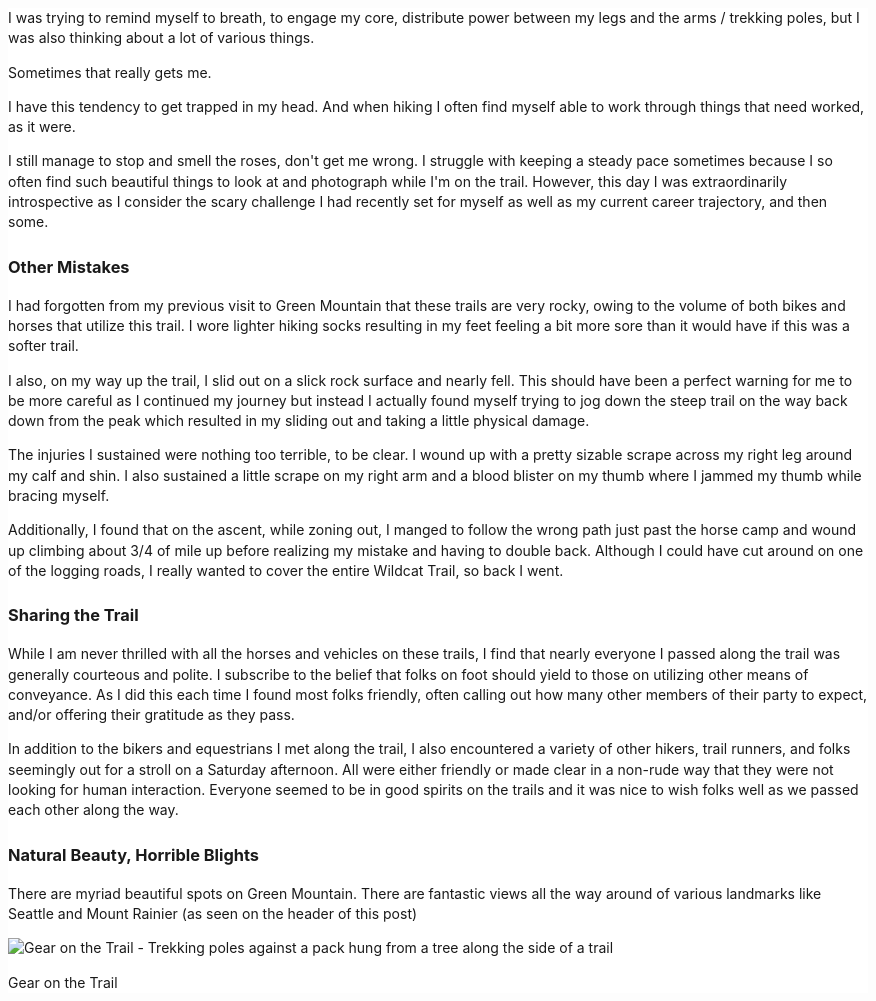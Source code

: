 I was trying to remind myself to breath, to engage my core, distribute power between my legs and the arms / trekking poles, but I was also thinking about a lot of various things.

Sometimes that really gets me.

I have this tendency to get trapped in my head. And when hiking I often find myself able to work through things that need worked, as it were.

I still manage to stop and smell the roses, don't get me wrong. I struggle with keeping a steady pace sometimes because I so often find such beautiful things to look at and photograph while I'm on the trail. However, this day I was extraordinarily introspective as I consider the scary challenge I had recently set for myself as well as my current career trajectory, and then some.

### Other Mistakes

I had forgotten from my previous visit to Green Mountain that these trails are very rocky, owing to the volume of both bikes and horses that utilize this trail. I wore lighter hiking socks resulting in my feet feeling a bit more sore than it would have if this was a softer trail.

I also, on my way up the trail, I slid out on a slick rock surface and nearly fell. This should have been a perfect warning for me to be more careful as I continued my journey but instead I actually found myself trying to jog down the steep trail on the way back down from the peak which resulted in my sliding out and taking a little physical damage.

The injuries I sustained were nothing too terrible, to be clear. I wound up with a pretty sizable scrape across my right leg around my calf and shin. I also sustained a little scrape on my right arm and a blood blister on my thumb where I jammed my thumb while bracing myself.

Additionally, I found that on the ascent, while zoning out, I manged to follow the wrong path just past the horse camp and wound up climbing about 3/4 of mile up before realizing my mistake and having to double back. Although I could have cut around on one of the logging roads, I really wanted to cover the entire Wildcat Trail, so back I went.

### Sharing the Trail

While I am never thrilled with all the horses and vehicles on these trails, I find that nearly everyone I passed along the trail was generally courteous and polite. I subscribe to the belief that folks on foot should yield to those on utilizing other means of conveyance. As I did this each time I found most folks friendly, often calling out how many other members of their party to expect, and/or offering their gratitude as they pass.

In addition to the bikers and equestrians I met along the trail, I also encountered a variety of other hikers, trail runners, and folks seemingly out for a stroll on a Saturday afternoon. All were either friendly or made clear in a non-rude way that they were not looking for human interaction. Everyone seemed to be in good spirits on the trails and it was nice to wish folks well as we passed each other along the way.

### Natural Beauty, Horrible Blights

There are myriad beautiful spots on Green Mountain. There are fantastic views all the way around of various landmarks like Seattle and Mount Rainier (as seen on the header of this post)

![Gear on the Trail - Trekking poles against a pack hung from a tree along the side of a trail](https://live.staticflickr.com/65535/52027376393_b46a7a0646_w.jpg)

Gear on the Trail
